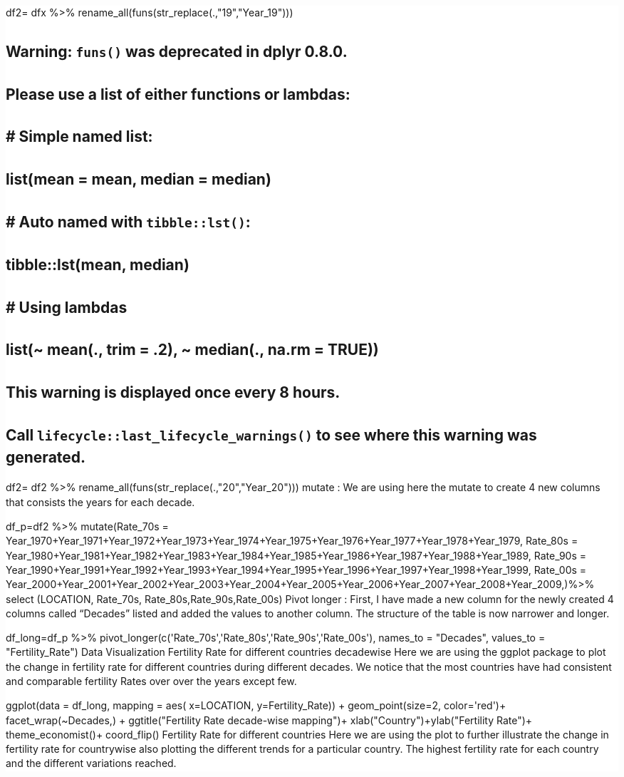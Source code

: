 df2= dfx %>% rename_all(funs(str_replace(.,"19","Year_19")))
## Warning: `funs()` was deprecated in dplyr 0.8.0.
## Please use a list of either functions or lambdas: 
## 
##   # Simple named list: 
##   list(mean = mean, median = median)
## 
##   # Auto named with `tibble::lst()`: 
##   tibble::lst(mean, median)
## 
##   # Using lambdas
##   list(~ mean(., trim = .2), ~ median(., na.rm = TRUE))
## This warning is displayed once every 8 hours.
## Call `lifecycle::last_lifecycle_warnings()` to see where this warning was generated.
df2= df2 %>% rename_all(funs(str_replace(.,"20","Year_20")))
mutate : We are using here the mutate to create 4 new columns that consists the years for each decade.

df_p=df2 %>% mutate(Rate_70s = Year_1970+Year_1971+Year_1972+Year_1973+Year_1974+Year_1975+Year_1976+Year_1977+Year_1978+Year_1979,
                    Rate_80s = Year_1980+Year_1981+Year_1982+Year_1983+Year_1984+Year_1985+Year_1986+Year_1987+Year_1988+Year_1989,
                    Rate_90s = Year_1990+Year_1991+Year_1992+Year_1993+Year_1994+Year_1995+Year_1996+Year_1997+Year_1998+Year_1999,
                    Rate_00s = Year_2000+Year_2001+Year_2002+Year_2003+Year_2004+Year_2005+Year_2006+Year_2007+Year_2008+Year_2009,)%>%
 select (LOCATION, Rate_70s, Rate_80s,Rate_90s,Rate_00s)
Pivot longer : First, I have made a new column for the newly created 4 columns called “Decades” listed and added the values to another column. The structure of the table is now narrower and longer.

df_long=df_p %>% pivot_longer(c('Rate_70s','Rate_80s','Rate_90s','Rate_00s'),
                               names_to = "Decades", values_to = "Fertility_Rate")
Data Visualization
Fertility Rate for different countries decadewise Here we are using the ggplot package to plot the change in fertility rate for different countries during different decades. We notice that the most countries have had consistent and comparable fertility Rates over over the years except few.

ggplot(data = df_long, mapping = aes(
  x=LOCATION, y=Fertility_Rate)) +
  geom_point(size=2, color='red')+
  facet_wrap(~Decades,) +
  ggtitle("Fertility Rate decade-wise mapping")+
  xlab("Country")+ylab("Fertility Rate")+
  theme_economist()+
  coord_flip() 
 Fertility Rate for different countries Here we are using the plot to further illustrate the change in fertility rate for countrywise also plotting the different trends for a particular country. The highest fertility rate for each country and the different variations reached.
